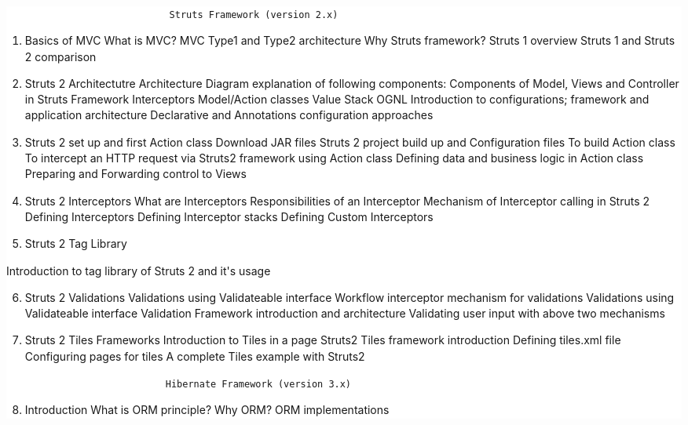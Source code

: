                                  Struts Framework (version 2.x)

1. Basics of MVC
What is MVC?
MVC Type1 and Type2 architecture
Why Struts framework?
Struts 1 overview
Struts 1 and Struts 2 comparison

2. Struts 2 Architectutre
Architecture Diagram explanation of following components:
Components of Model, Views and Controller in Struts Framework
Interceptors
Model/Action classes
Value Stack
OGNL
Introduction to configurations; framework and application architecture
Declarative and Annotations configuration approaches

3. Struts 2 set up and first Action class
Download JAR files
Struts 2 project build up and Configuration files
To build Action class
To intercept an HTTP request via Struts2 framework using Action class
Defining data and business logic in Action class
Preparing and Forwarding control to Views

4. Struts 2 Interceptors
What are Interceptors
Responsibilities of an Interceptor
Mechanism of Interceptor calling in Struts 2
Defining Interceptors
Defining Interceptor stacks
Defining Custom Interceptors

5. Struts 2 Tag Library

Introduction to tag library of Struts 2 and it's usage

6. Struts 2 Validations
Validations using Validateable interface
Workflow interceptor mechanism for validations
Validations using Validateable interface
Validation Framework introduction and architecture
Validating user input with above two mechanisms

7. Struts 2 Tiles Frameworks
Introduction to Tiles in a page
Struts2 Tiles framework introduction
Defining tiles.xml file
Configuring pages for tiles
A complete Tiles example with Struts2

                                Hibernate Framework (version 3.x)

1. Introduction
What is ORM principle?
Why ORM?
ORM implementations
